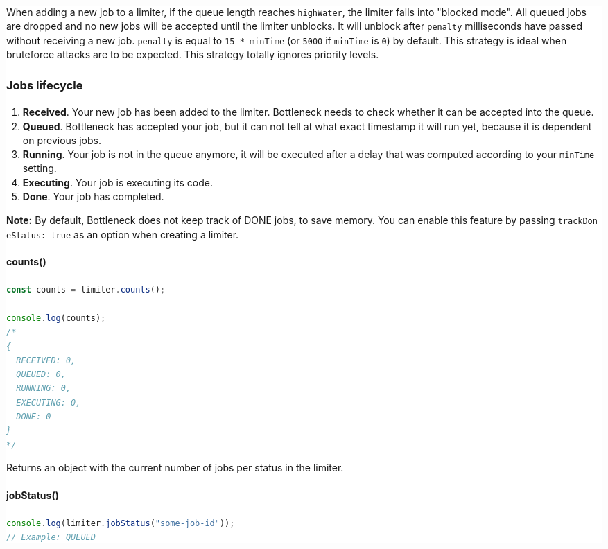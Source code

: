 When adding a new job to a limiter, if the queue length reaches `highWater`, the limiter falls into "blocked mode". All
queued jobs are dropped and no new jobs will be accepted until the limiter unblocks. It will unblock after `penalty`
milliseconds have passed without receiving a new job. `penalty` is equal to `15 * minTime` (or `5000` if `minTime`
is `0`) by default. This strategy is ideal when bruteforce attacks are to be expected. This strategy totally ignores
priority levels.

### Jobs lifecycle

1. **Received**. Your new job has been added to the limiter. Bottleneck needs to check whether it can be accepted into
   the queue.
2. **Queued**. Bottleneck has accepted your job, but it can not tell at what exact timestamp it will run yet, because it
   is dependent on previous jobs.
3. **Running**. Your job is not in the queue anymore, it will be executed after a delay that was computed according to
   your `minTime` setting.
4. **Executing**. Your job is executing its code.
5. **Done**. Your job has completed.

**Note:** By default, Bottleneck does not keep track of DONE jobs, to save memory. You can enable this feature by
passing `trackDoneStatus: true` as an option when creating a limiter.

#### counts()

```js
const counts = limiter.counts();

console.log(counts);
/*
{
  RECEIVED: 0,
  QUEUED: 0,
  RUNNING: 0,
  EXECUTING: 0,
  DONE: 0
}
*/
```

Returns an object with the current number of jobs per status in the limiter.

#### jobStatus()

```js
console.log(limiter.jobStatus("some-job-id"));
// Example: QUEUED
```
